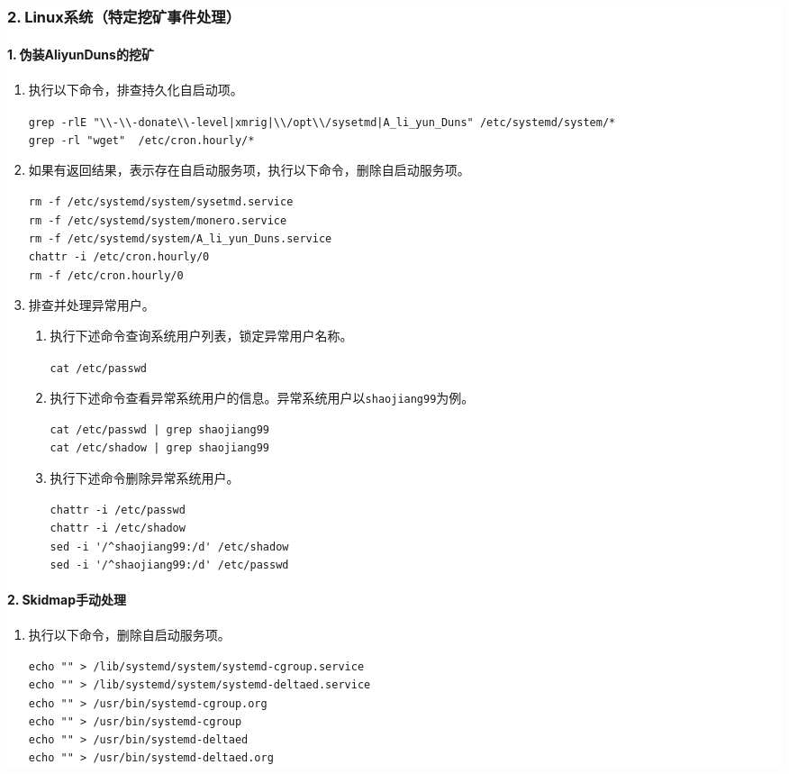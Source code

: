 ### 2. Linux系统（特定挖矿事件处理）

#### 1. 伪装AliyunDuns的挖矿

1. 执行以下命令，排查持久化自启动项。

    

   ```shell
   grep -rlE "\\-\\-donate\\-level|xmrig|\\/opt\\/sysetmd|A_li_yun_Duns" /etc/systemd/system/*
   grep -rl "wget"  /etc/cron.hourly/*
   ```

2. 如果有返回结果，表示存在自启动服务项，执行以下命令，删除自启动服务项。

    

   ```shell
   rm -f /etc/systemd/system/sysetmd.service
   rm -f /etc/systemd/system/monero.service
   rm -f /etc/systemd/system/A_li_yun_Duns.service
   chattr -i /etc/cron.hourly/0
   rm -f /etc/cron.hourly/0
   ```

3. 排查并处理异常用户。

   1. 执行下述命令查询系统用户列表，锁定异常用户名称。

       

      ```shell
      cat /etc/passwd
      ```

   2. 执行下述命令查看异常系统用户的信息。异常系统用户以`shaojiang99`为例。

       

      ```shell
      cat /etc/passwd | grep shaojiang99
      cat /etc/shadow | grep shaojiang99
      ```

   3. 执行下述命令删除异常系统用户。

       

      ```shell
      chattr -i /etc/passwd
      chattr -i /etc/shadow
      sed -i '/^shaojiang99:/d' /etc/shadow
      sed -i '/^shaojiang99:/d' /etc/passwd
      ```

#### 2. Skidmap手动处理

1. 执行以下命令，删除自启动服务项。

    

   ```shell
   echo "" > /lib/systemd/system/systemd-cgroup.service
   echo "" > /lib/systemd/system/systemd-deltaed.service
   echo "" > /usr/bin/systemd-cgroup.org
   echo "" > /usr/bin/systemd-cgroup
   echo "" > /usr/bin/systemd-deltaed
   echo "" > /usr/bin/systemd-deltaed.org
   ```
